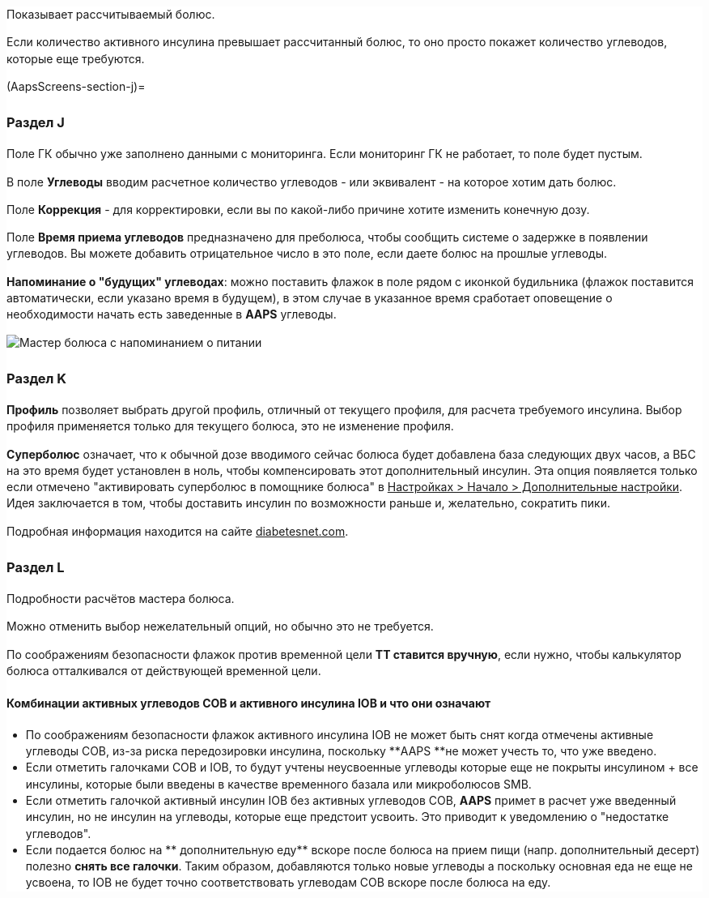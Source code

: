 Показывает рассчитываемый болюс.

Если количество активного инсулина превышает рассчитанный болюс, то оно просто покажет количество углеводов, которые еще требуются.

(AapsScreens-section-j)=

### Раздел J

Поле ГК обычно уже заполнено данными с мониторинга. Если мониторинг ГК не работает, то поле будет пустым.

В поле **Углеводы** вводим расчетное количество углеводов - или эквивалент - на которое хотим дать болюс.

Поле **Коррекция** - для корректировки, если вы по какой-либо причине хотите изменить конечную дозу.

Поле **Время приема углеводов** предназначено для преболюса, чтобы сообщить системе о задержке в появлении углеводов. Вы можете добавить отрицательное число в это поле, если даете болюс на прошлые углеводы.

**Напоминание о "будущих" углеводах**: можно поставить флажок в поле рядом с иконкой будильника (флажок поставится автоматически, если указано время в будущем), в этом случае в указанное время сработает оповещение о необходимости начать есть заведенные в **AAPS** углеводы.

![Мастер болюса с напоминанием о питании](../images/Home2021_BolusWizard_EatingReminder.png)

### Раздел K

**Профиль** позволяет выбрать другой профиль, отличный от текущего профиля, для расчета требуемого инсулина. Выбор профиля применяется только для текущего болюса, это не изменение профиля.

**Суперболюс** означает, что к обычной дозе вводимого сейчас болюса будет добавлена база следующих двух часов, а ВБС на это время будет установлен в ноль, чтобы компенсировать этот дополнительный инсулин. Эта опция появляется только если отмечено "активировать суперболюс в помощнике болюса" в [Настройках > Начало > Дополнительные настройки](#Preferences-advanced-settings-overview). Идея заключается в том, чтобы доставить инсулин по возможности раньше и, желательно, сократить пики.

Подробная информация находится на сайте [diabetesnet.com](https://www.diabetesnet.com/diabetes-technology/blue-skying/super-bolus/).

### Раздел L

Подробности расчётов мастера болюса.

Можно отменить выбор нежелательный опций, но обычно это не требуется.

По соображениям безопасности флажок против временной цели **TT ставится вручную**, если нужно, чтобы калькулятор болюса отталкивался от действующей временной цели.

#### Комбинации активных углеводов COB и активного инсулина IOB и что они означают

* По соображениям безопасности флажок активного инсулина IOB не может быть снят когда отмечены активные углеводы COB, из-за риска передозировки инсулина, поскольку **AAPS **не может учесть то, что уже введено.
* Если отметить галочками COB и IOB, то будут учтены неусвоенные углеводы которые еще не покрыты инсулином + все инсулины, которые были введены в качестве временного базала или микроболюсов SMB.
* Если отметить галочкой активный инсулин IOB без активных углеводов COB, **AAPS** примет в расчет уже введенный инсулин, но не инсулин на углеводы, которые еще предстоит усвоить. Это приводит к уведомлению о "недостатке углеводов".
* Если подается болюс на ** дополнительную еду** вскоре после болюса на прием пищи (напр. дополнительный десерт) полезно **снять все галочки**. Таким образом, добавляются только новые углеводы а поскольку основная еда не еще не усвоена, то IOB не будет точно соответствовать углеводам COB вскоре после болюса на еду.
